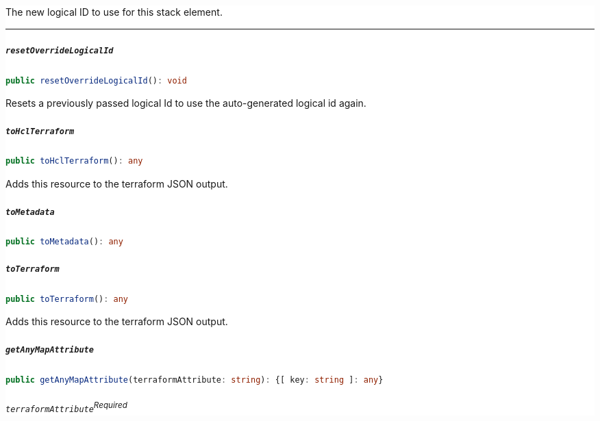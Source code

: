 The new logical ID to use for this stack element.

---

##### `resetOverrideLogicalId` <a name="resetOverrideLogicalId" id="rhizo-co-terraform-provider-oci.dataOciServiceCatalogPrivateApplicationPackages.DataOciServiceCatalogPrivateApplicationPackages.resetOverrideLogicalId"></a>

```typescript
public resetOverrideLogicalId(): void
```

Resets a previously passed logical Id to use the auto-generated logical id again.

##### `toHclTerraform` <a name="toHclTerraform" id="rhizo-co-terraform-provider-oci.dataOciServiceCatalogPrivateApplicationPackages.DataOciServiceCatalogPrivateApplicationPackages.toHclTerraform"></a>

```typescript
public toHclTerraform(): any
```

Adds this resource to the terraform JSON output.

##### `toMetadata` <a name="toMetadata" id="rhizo-co-terraform-provider-oci.dataOciServiceCatalogPrivateApplicationPackages.DataOciServiceCatalogPrivateApplicationPackages.toMetadata"></a>

```typescript
public toMetadata(): any
```

##### `toTerraform` <a name="toTerraform" id="rhizo-co-terraform-provider-oci.dataOciServiceCatalogPrivateApplicationPackages.DataOciServiceCatalogPrivateApplicationPackages.toTerraform"></a>

```typescript
public toTerraform(): any
```

Adds this resource to the terraform JSON output.

##### `getAnyMapAttribute` <a name="getAnyMapAttribute" id="rhizo-co-terraform-provider-oci.dataOciServiceCatalogPrivateApplicationPackages.DataOciServiceCatalogPrivateApplicationPackages.getAnyMapAttribute"></a>

```typescript
public getAnyMapAttribute(terraformAttribute: string): {[ key: string ]: any}
```

###### `terraformAttribute`<sup>Required</sup> <a name="terraformAttribute" id="rhizo-co-terraform-provider-oci.dataOciServiceCatalogPrivateApplicationPackages.DataOciServiceCatalogPrivateApplicationPackages.getAnyMapAttribute.parameter.terraformAttribute"></a>
